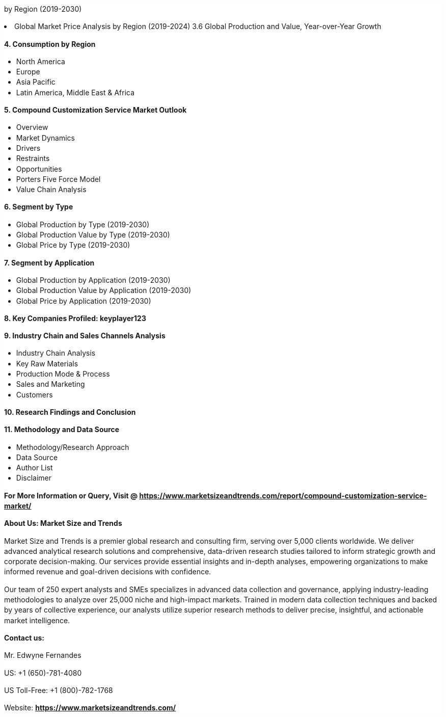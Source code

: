by Region (2019-2030)</li><li>Global Market Price Analysis by Region (2019-2024) 3.6 Global Production and Value, Year-over-Year Growth</li></ul><p><strong>4. Consumption by Region</strong></p><ul><li>North America</li><li>Europe</li><li>Asia Pacific</li><li>Latin America, Middle East &amp; Africa</li></ul><p><strong>5. Compound Customization Service Market Outlook</strong></p><ul><li>Overview</li><li>Market Dynamics</li><li>Drivers</li><li>Restraints</li><li>Opportunities</li><li>Porters Five Force Model</li><li>Value Chain Analysis&nbsp;</li></ul><p><strong>6. Segment by Type</strong></p><ul><li>Global Production by Type (2019-2030)</li><li>Global Production Value by Type (2019-2030)</li><li>Global Price by Type (2019-2030)</li></ul><p><strong>7. Segment by Application</strong></p><ul><li>Global Production by Application (2019-2030)</li><li>Global Production Value by Application (2019-2030)</li><li>Global Price by Application (2019-2030)</li></ul><p><strong>8. Key Companies Profiled: keyplayer123</strong></p><p><strong>9. Industry Chain and Sales Channels Analysis</strong></p><ul><li>Industry Chain Analysis</li><li>Key Raw Materials</li><li>Production Mode &amp; Process</li><li>Sales and Marketing</li><li>Customers</li></ul><p><strong>10. Research Findings and Conclusion</strong></p><p><strong>11. Methodology and Data Source</strong></p><ul><li>Methodology/Research Approach</li><li>Data Source</li><li>Author List</li><li>Disclaimer</li></ul></p><p><strong>For More Information or Query, Visit @ <a href="https://www.marketsizeandtrends.com/report/compound-customization-service-market/">https://www.marketsizeandtrends.com/report/compound-customization-service-market/</a></strong></p><p><strong>About Us: Market Size and Trends</strong></p><p>Market Size and Trends is a premier global research and consulting firm, serving over 5,000 clients worldwide. We deliver advanced analytical research solutions and comprehensive, data-driven research studies tailored to inform strategic growth and corporate decision-making. Our services provide essential insights and in-depth analyses, empowering organizations to make informed revenue and goal-driven decisions with confidence.</p><p>Our team of 250 expert analysts and SMEs specializes in advanced data collection and governance, applying industry-leading methodologies to analyze over 25,000 niche and high-impact markets. Trained in modern data collection techniques and backed by years of collective experience, our analysts utilize superior research methods to deliver precise, insightful, and actionable market intelligence.</p><p><strong>Contact us:</strong></p><p>Mr. Edwyne Fernandes</p><p>US: +1 (650)-781-4080</p><p>US Toll-Free: +1 (800)-782-1768</p><p>Website: <strong><a href="https://www.marketsizeandtrends.com/">https://www.marketsizeandtrends.com/</a></strong></p>
